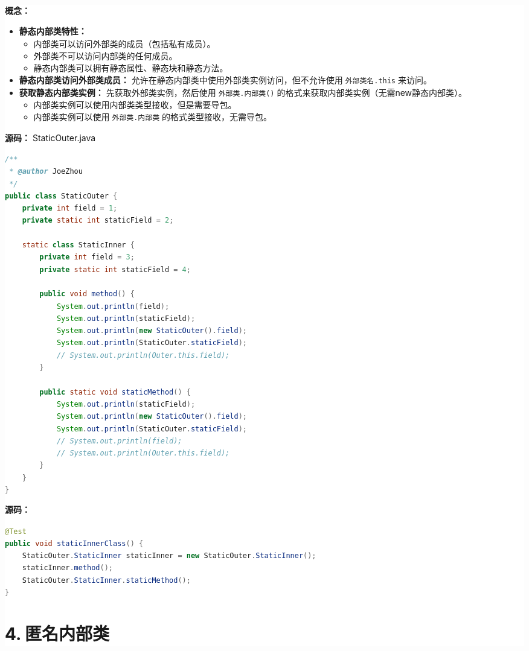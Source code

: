 **概念：** 
- **静态内部类特性：**
    - 内部类可以访问外部类的成员（包括私有成员）。
    - 外部类不可以访问内部类的任何成员。
    - 静态内部类可以拥有静态属性、静态块和静态方法。
- **静态内部类访问外部类成员：** 允许在静态内部类中使用外部类实例访问，但不允许使用 `外部类名.this` 来访问。
- **获取静态内部类实例：** 先获取外部类实例，然后使用 `外部类.内部类()` 的格式来获取内部类实例（无需new静态内部类）。
    - 内部类实例可以使用内部类类型接收，但是需要导包。
    - 内部类实例可以使用 `外部类.内部类` 的格式类型接收，无需导包。

**源码：** StaticOuter.java
```java
/**
 * @author JoeZhou
 */
public class StaticOuter {
    private int field = 1;
    private static int staticField = 2;

    static class StaticInner {
        private int field = 3;
        private static int staticField = 4;

        public void method() {
            System.out.println(field);
            System.out.println(staticField);
            System.out.println(new StaticOuter().field);
            System.out.println(StaticOuter.staticField);
            // System.out.println(Outer.this.field);
        }

        public static void staticMethod() {
            System.out.println(staticField);
            System.out.println(new StaticOuter().field);
            System.out.println(StaticOuter.staticField);
            // System.out.println(field);
            // System.out.println(Outer.this.field);
        }
    }
}
```

**源码：**
```java
@Test
public void staticInnerClass() {
    StaticOuter.StaticInner staticInner = new StaticOuter.StaticInner();
    staticInner.method();
    StaticOuter.StaticInner.staticMethod();
}
```

# 4. 匿名内部类
